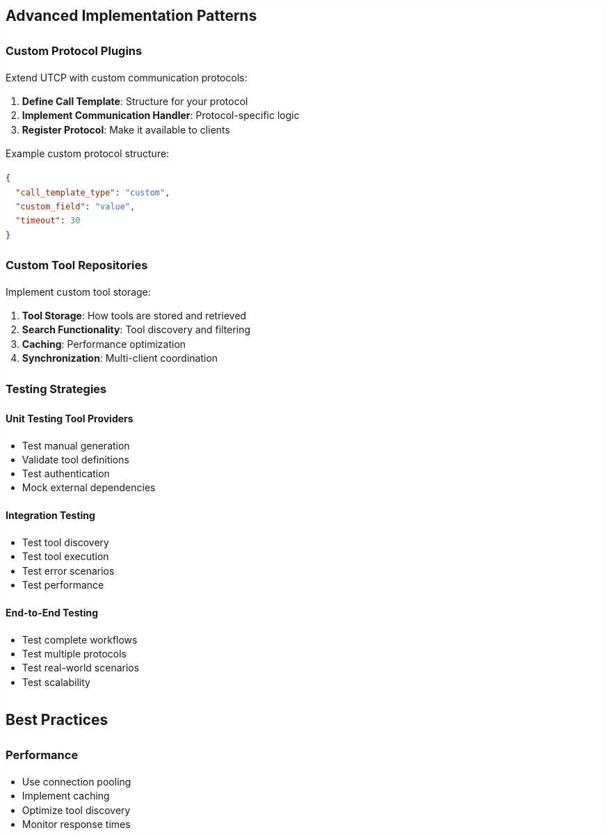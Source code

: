 ## Advanced Implementation Patterns

### Custom Protocol Plugins

Extend UTCP with custom communication protocols:

1. **Define Call Template**: Structure for your protocol
2. **Implement Communication Handler**: Protocol-specific logic
3. **Register Protocol**: Make it available to clients

Example custom protocol structure:
```json
{
  "call_template_type": "custom",
  "custom_field": "value",
  "timeout": 30
}
```

### Custom Tool Repositories

Implement custom tool storage:

1. **Tool Storage**: How tools are stored and retrieved
2. **Search Functionality**: Tool discovery and filtering
3. **Caching**: Performance optimization
4. **Synchronization**: Multi-client coordination

### Testing Strategies

#### Unit Testing Tool Providers
- Test manual generation
- Validate tool definitions
- Test authentication
- Mock external dependencies

#### Integration Testing
- Test tool discovery
- Test tool execution
- Test error scenarios
- Test performance

#### End-to-End Testing
- Test complete workflows
- Test multiple protocols
- Test real-world scenarios
- Test scalability

## Best Practices

### Performance
- Use connection pooling
- Implement caching
- Optimize tool discovery
- Monitor response times
